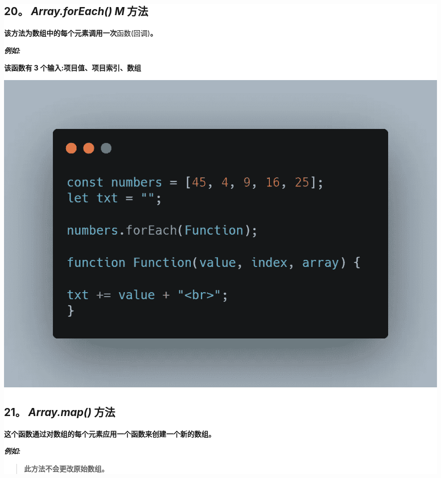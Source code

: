 ## **20。 *Array.forEach() M* 方法**

**该方法为数组中的每个元素调用一次**函数(回调)**。**

*****例如:*****

**该函数有 3 个输入:**项目值、项目索引、数组****

**![](img/74ccc82afed2556ad8150f8f08ab532d.png)**

## ****21。 *Array.map()* 方法****

**这个函数通过对数组的每个元素应用一个函数来创建一个新的数组。**

*****例如:*****

> **此方法不会更改原始数组。**
